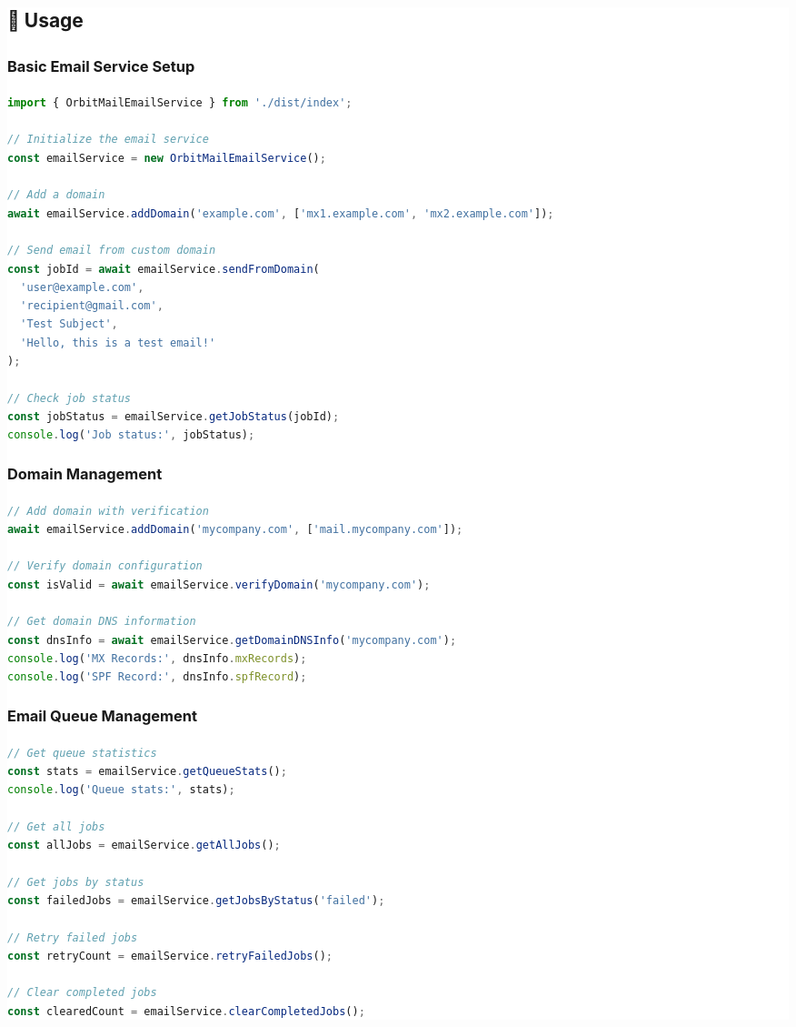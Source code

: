 ## 📖 Usage

### **Basic Email Service Setup**

```typescript
import { OrbitMailEmailService } from './dist/index';

// Initialize the email service
const emailService = new OrbitMailEmailService();

// Add a domain
await emailService.addDomain('example.com', ['mx1.example.com', 'mx2.example.com']);

// Send email from custom domain
const jobId = await emailService.sendFromDomain(
  'user@example.com',
  'recipient@gmail.com',
  'Test Subject',
  'Hello, this is a test email!'
);

// Check job status
const jobStatus = emailService.getJobStatus(jobId);
console.log('Job status:', jobStatus);
```

### **Domain Management**

```typescript
// Add domain with verification
await emailService.addDomain('mycompany.com', ['mail.mycompany.com']);

// Verify domain configuration
const isValid = await emailService.verifyDomain('mycompany.com');

// Get domain DNS information
const dnsInfo = await emailService.getDomainDNSInfo('mycompany.com');
console.log('MX Records:', dnsInfo.mxRecords);
console.log('SPF Record:', dnsInfo.spfRecord);
```

### **Email Queue Management**

```typescript
// Get queue statistics
const stats = emailService.getQueueStats();
console.log('Queue stats:', stats);

// Get all jobs
const allJobs = emailService.getAllJobs();

// Get jobs by status
const failedJobs = emailService.getJobsByStatus('failed');

// Retry failed jobs
const retryCount = emailService.retryFailedJobs();

// Clear completed jobs
const clearedCount = emailService.clearCompletedJobs();
```
